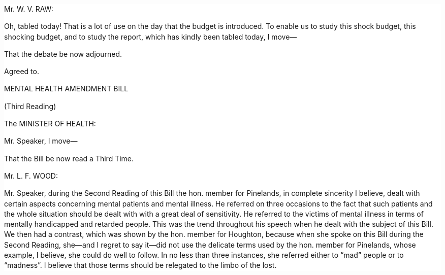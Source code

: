 <from>Mr. <person refersTo="hansard_za">W. V. RAW</person>:</from>

<p>Oh, tabled today! That is a lot of use on the day that the budget is introduced. To enable us to study this shock budget, this shocking budget, and to study the report, which has kindly been tabled today, I move&#x2014;</p>

<block name="quote">That the debate be now adjourned.</block>

<p>Agreed to.</p>

</speech>

</debateSection>

<debateSection name="#mental_health_amendment_bill">

<heading>MENTAL HEALTH AMENDMENT BILL</heading>

<summary>(Third Reading)</summary>

<speech by="#minister_of_health">

<from>The <person refersTo="hansard_za">MINISTER OF HEALTH</person>:</from>

<p>Mr. Speaker, I move&#x2014;</p>

<block name="quote">That the Bill be now read a Third Time.</block>

</speech>

<speech by="#wood">

<from>Mr. <person refersTo="hansard_za">L. F. WOOD</person>:</from>

<p>Mr. Speaker, during the Second Reading of this Bill the hon. member for Pinelands, in complete sincerity I believe, dealt with certain aspects concerning mental patients and mental illness. He referred on three occasions to the fact that such patients and the whole situation should be dealt with with a great deal of sensitivity. He referred to the victims of mental illness in terms of mentally handicapped and retarded people. This was the trend throughout his speech when he dealt with the subject of this Bill. We then had a contrast, which was shown by the hon. member for Houghton, because when she spoke on this Bill during the Second Reading, she&#x2014;and I regret to say it&#x2014;did not use the delicate terms used by the hon. member for Pinelands, whose example, I believe, she could do well to follow. In no less than three instances, she referred either to &#x201C;mad&#x201D; people or to &#x201C;madness&#x201D;. I believe that those terms should be relegated to the limbo of the lost.</p>
